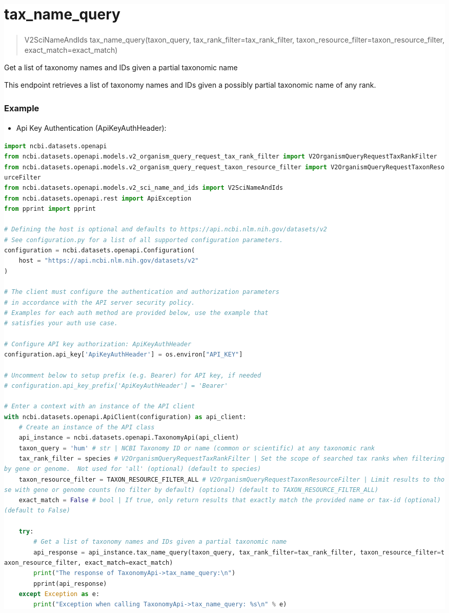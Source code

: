 # **tax_name_query**
> V2SciNameAndIds tax_name_query(taxon_query, tax_rank_filter=tax_rank_filter, taxon_resource_filter=taxon_resource_filter, exact_match=exact_match)

Get a list of taxonomy names and IDs given a partial taxonomic name

This endpoint retrieves a list of taxonomy names and IDs given a possibly partial taxonomic name of any rank.

### Example

* Api Key Authentication (ApiKeyAuthHeader):

```python
import ncbi.datasets.openapi
from ncbi.datasets.openapi.models.v2_organism_query_request_tax_rank_filter import V2OrganismQueryRequestTaxRankFilter
from ncbi.datasets.openapi.models.v2_organism_query_request_taxon_resource_filter import V2OrganismQueryRequestTaxonResourceFilter
from ncbi.datasets.openapi.models.v2_sci_name_and_ids import V2SciNameAndIds
from ncbi.datasets.openapi.rest import ApiException
from pprint import pprint

# Defining the host is optional and defaults to https://api.ncbi.nlm.nih.gov/datasets/v2
# See configuration.py for a list of all supported configuration parameters.
configuration = ncbi.datasets.openapi.Configuration(
    host = "https://api.ncbi.nlm.nih.gov/datasets/v2"
)

# The client must configure the authentication and authorization parameters
# in accordance with the API server security policy.
# Examples for each auth method are provided below, use the example that
# satisfies your auth use case.

# Configure API key authorization: ApiKeyAuthHeader
configuration.api_key['ApiKeyAuthHeader'] = os.environ["API_KEY"]

# Uncomment below to setup prefix (e.g. Bearer) for API key, if needed
# configuration.api_key_prefix['ApiKeyAuthHeader'] = 'Bearer'

# Enter a context with an instance of the API client
with ncbi.datasets.openapi.ApiClient(configuration) as api_client:
    # Create an instance of the API class
    api_instance = ncbi.datasets.openapi.TaxonomyApi(api_client)
    taxon_query = 'hum' # str | NCBI Taxonomy ID or name (common or scientific) at any taxonomic rank
    tax_rank_filter = species # V2OrganismQueryRequestTaxRankFilter | Set the scope of searched tax ranks when filtering by gene or genome.  Not used for 'all' (optional) (default to species)
    taxon_resource_filter = TAXON_RESOURCE_FILTER_ALL # V2OrganismQueryRequestTaxonResourceFilter | Limit results to those with gene or genome counts (no filter by default) (optional) (default to TAXON_RESOURCE_FILTER_ALL)
    exact_match = False # bool | If true, only return results that exactly match the provided name or tax-id (optional) (default to False)

    try:
        # Get a list of taxonomy names and IDs given a partial taxonomic name
        api_response = api_instance.tax_name_query(taxon_query, tax_rank_filter=tax_rank_filter, taxon_resource_filter=taxon_resource_filter, exact_match=exact_match)
        print("The response of TaxonomyApi->tax_name_query:\n")
        pprint(api_response)
    except Exception as e:
        print("Exception when calling TaxonomyApi->tax_name_query: %s\n" % e)
```
